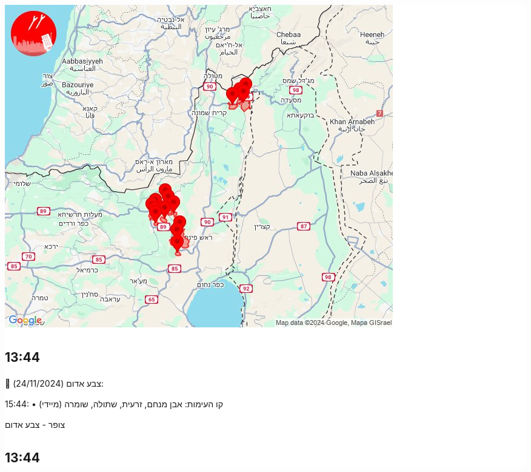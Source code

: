 ![Photo](images/37540.jpg)

## 13:44

🔴 צבע אדום (24/11/2024):

15:44:
• קו העימות: אבן מנחם, זרעית, שתולה, שומרה (מיידי)

צופר - צבע אדום

## 13:44

